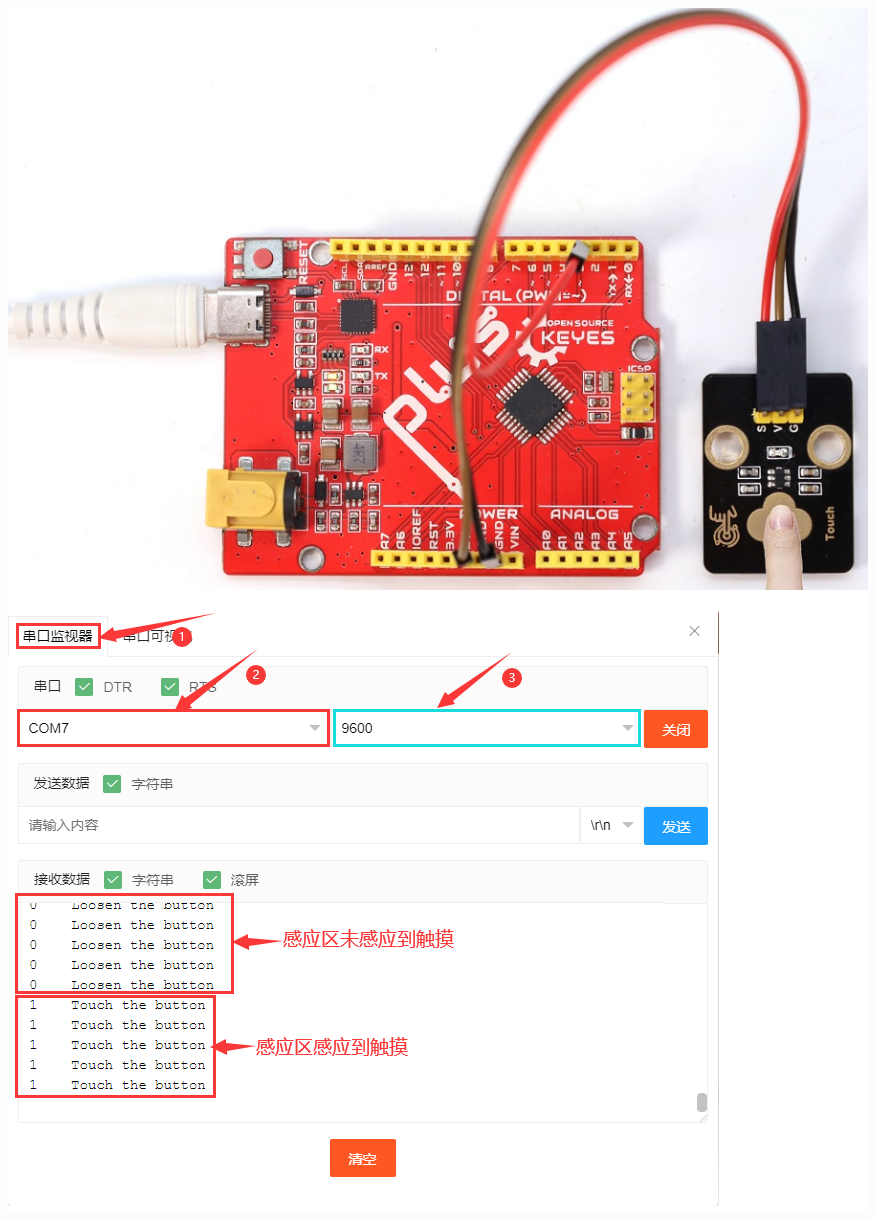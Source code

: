 ![图片不存在](./media/1621ead35e137435b35b3a2dd2b852b9.jpg)

![图片不存在](./media/fd1a8ec9d51f53ef992aa3c320136bdb.png)
